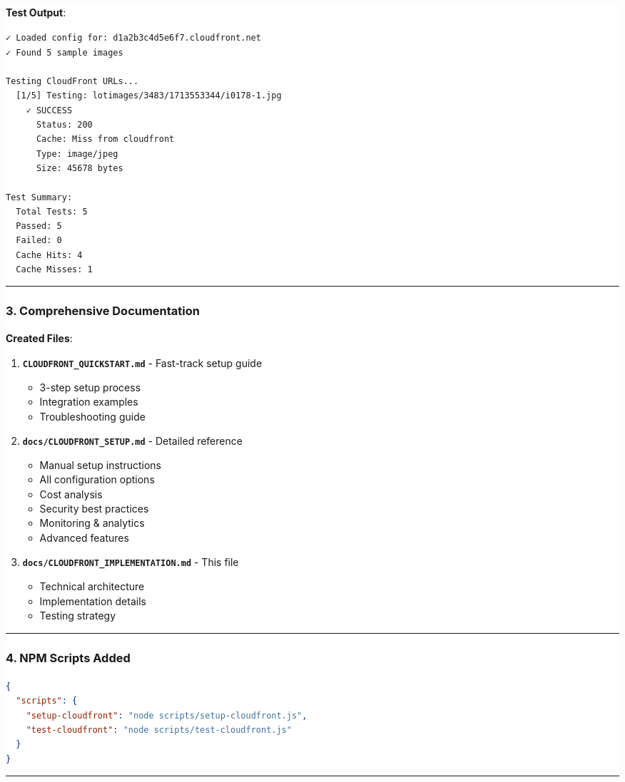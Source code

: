 **Test Output**:
```
✓ Loaded config for: d1a2b3c4d5e6f7.cloudfront.net
✓ Found 5 sample images

Testing CloudFront URLs...
  [1/5] Testing: lotimages/3483/1713553344/i0178-1.jpg
    ✓ SUCCESS
      Status: 200
      Cache: Miss from cloudfront
      Type: image/jpeg
      Size: 45678 bytes

Test Summary:
  Total Tests: 5
  Passed: 5
  Failed: 0
  Cache Hits: 4
  Cache Misses: 1
```

---

### 3. Comprehensive Documentation

**Created Files**:
1. **`CLOUDFRONT_QUICKSTART.md`** - Fast-track setup guide
   - 3-step setup process
   - Integration examples
   - Troubleshooting guide

2. **`docs/CLOUDFRONT_SETUP.md`** - Detailed reference
   - Manual setup instructions
   - All configuration options
   - Cost analysis
   - Security best practices
   - Monitoring & analytics
   - Advanced features

3. **`docs/CLOUDFRONT_IMPLEMENTATION.md`** - This file
   - Technical architecture
   - Implementation details
   - Testing strategy

---

### 4. NPM Scripts Added

```json
{
  "scripts": {
    "setup-cloudfront": "node scripts/setup-cloudfront.js",
    "test-cloudfront": "node scripts/test-cloudfront.js"
  }
}
```

---